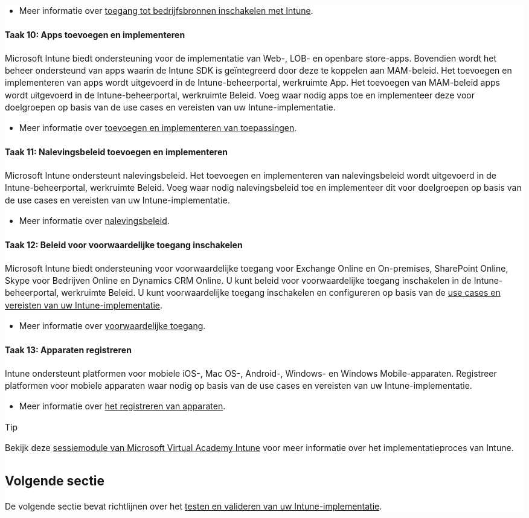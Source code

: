 -   Meer informatie over [toegang tot bedrijfsbronnen inschakelen met Intune](https://docs.microsoft.com/intune/deploy-use/enable-access-to-company-resources-with-microsoft-intune).

#### <a name="task-10-add-and-deploy-apps"></a>Taak 10: Apps toevoegen en implementeren

Microsoft Intune biedt ondersteuning voor de implementatie van Web-, LOB- en openbare store-apps. Bovendien wordt het beheer ondersteund van apps waarin de Intune SDK is geïntegreerd door deze te koppelen aan MAM-beleid. Het toevoegen en implementeren van apps wordt uitgevoerd in de Intune-beheerportal, werkruimte App. Het toevoegen van MAM-beleid apps wordt uitgevoerd in de Intune-beheerportal, werkruimte Beleid. Voeg waar nodig apps toe en implementeer deze voor doelgroepen op basis van de use cases en vereisten van uw Intune-implementatie.

-   Meer informatie over [toevoegen en implementeren van toepassingen](https://docs.microsoft.com/en-us/intune/deploy-use/deploy-apps).

#### <a name="task-11-add-and-deploy-compliance-policies"></a>Taak 11: Nalevingsbeleid toevoegen en implementeren

Microsoft Intune ondersteunt nalevingsbeleid. Het toevoegen en implementeren van nalevingsbeleid wordt uitgevoerd in de Intune-beheerportal, werkruimte Beleid. Voeg waar nodig nalevingsbeleid toe en implementeer dit voor doelgroepen op basis van de use cases en vereisten van uw Intune-implementatie.

-   Meer informatie over [nalevingsbeleid](https://docs.microsoft.com/intune/deploy-use/introduction-to-device-compliance-policies-in-microsoft-intune).

#### <a name="task-12-enable-conditional-access-policies"></a>Taak 12: Beleid voor voorwaardelijke toegang inschakelen

Microsoft Intune biedt ondersteuning voor voorwaardelijke toegang voor Exchange Online en On-premises, SharePoint Online, Skype voor Bedrijven Online en Dynamics CRM Online. U kunt beleid voor voorwaardelijke toegang inschakelen in de Intune-beheerportal, werkruimte Beleid. U kunt voorwaardelijke toegang inschakelen en configureren op basis van de [use cases en vereisten van uw Intune-implementatie](section-3-determine-use-case-requirements.md).

-   Meer informatie over [voorwaardelijke toegang](https://docs.microsoft.com/intune/deploy-use/restrict-access-to-email-and-o365-services-with-microsoft-intune).

#### <a name="task-13-enroll-devices"></a>Taak 13: Apparaten registreren

Intune ondersteunt platformen voor mobiele iOS-, Mac OS-, Android-, Windows- en Windows Mobile-apparaten. Registreer platformen voor mobiele apparaten waar nodig op basis van de use cases en vereisten van uw Intune-implementatie.

-   Meer informatie over [het registreren van apparaten](https://docs.microsoft.com/intune/deploy-use/enroll-devices-in-microsoft-intune).

>[!TIP]
> Bekijk deze [sessiemodule van Microsoft Virtual Academy Intune](https://mva.microsoft.com/training-courses/deploying-microsoft-enterprise-mobility-suite-16408?l=PPWNoZxvD_1404778676) voor meer informatie over het implementatieproces van Intune.

## <a name="next-section"></a>Volgende sectie

De volgende sectie bevat richtlijnen over het [testen en valideren van uw Intune-implementatie](section-9-test-and-validation.md).







